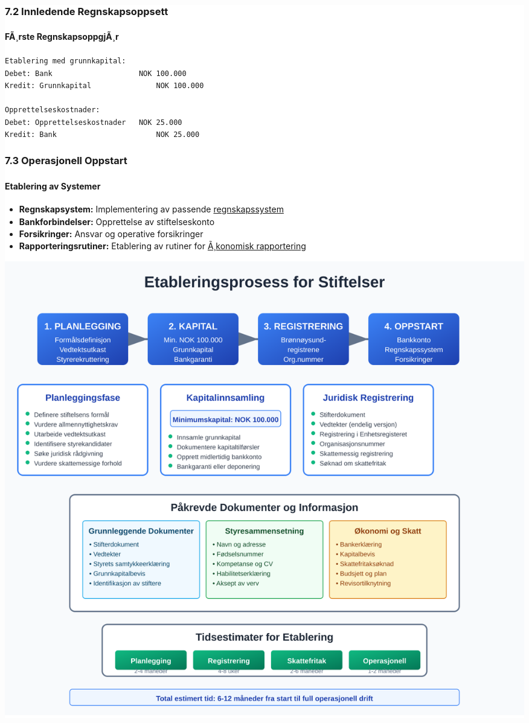 ### 7.2 Innledende Regnskapsoppsett

#### FÃ¸rste RegnskapsoppgjÃ¸r
```
Etablering med grunnkapital:
Debet: Bank                    NOK 100.000
Kredit: Grunnkapital               NOK 100.000

Opprettelseskostnader:
Debet: Opprettelseskostnader   NOK 25.000
Kredit: Bank                       NOK 25.000
```

### 7.3 Operasjonell Oppstart

#### Etablering av Systemer
* **Regnskapsystem:** Implementering av passende [regnskapssystem](/blogs/regnskap/hva-er-bokforing "Hva er BokfÃ¸ring? Grunnleggende Prinsipper for RegnskapsfÃ¸ring")
* **Bankforbindelser:** Opprettelse av stiftelseskonto
* **Forsikringer:** Ansvar og operative forsikringer
* **Rapporteringsrutiner:** Etablering av rutiner for [Ã¸konomisk rapportering](/blogs/regnskap/hva-er-arsrapport "Hva er Ã…rsrapport? Komplett Guide til Ã…rsrapportering")

![Etableringsprosess](etableringsprosess-stiftelser.svg)
